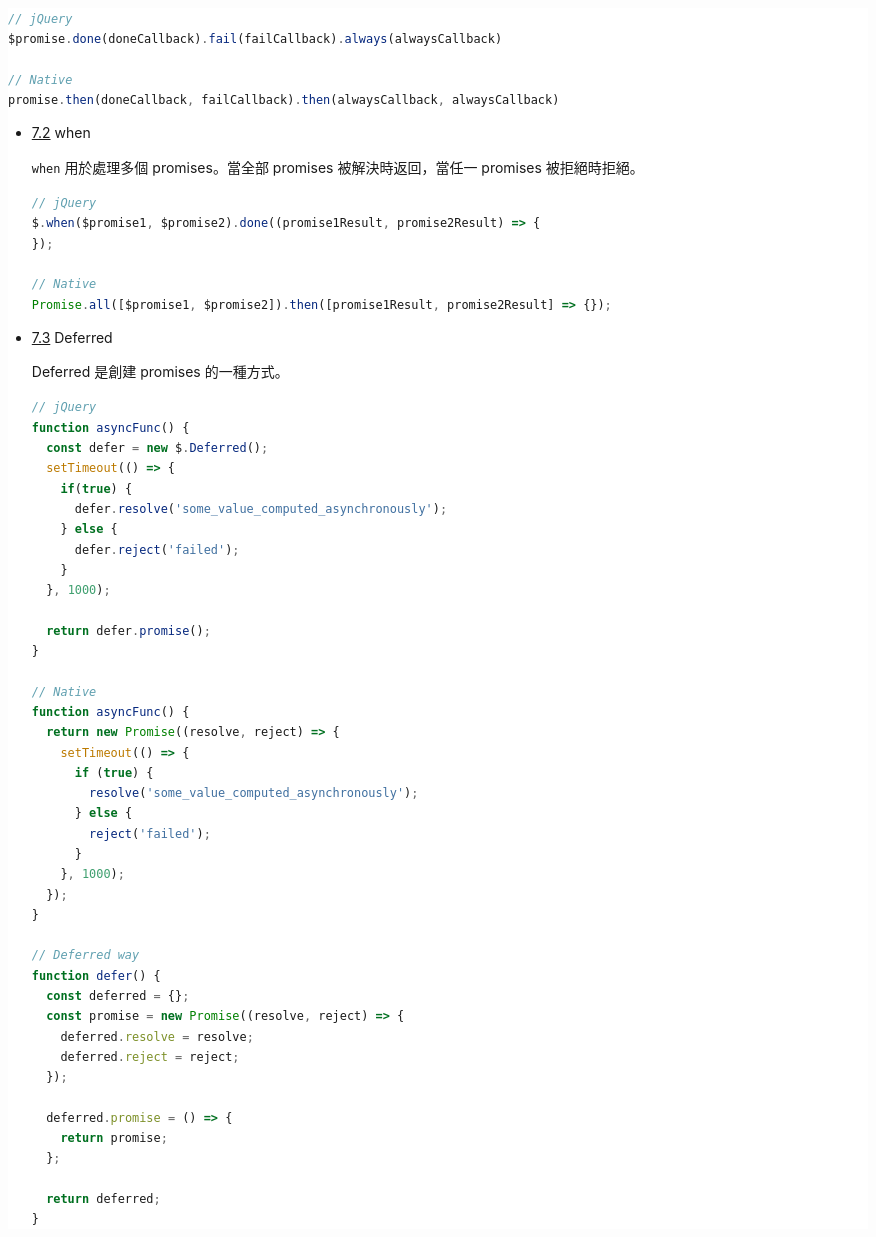   ```js
  // jQuery
  $promise.done(doneCallback).fail(failCallback).always(alwaysCallback)

  // Native
  promise.then(doneCallback, failCallback).then(alwaysCallback, alwaysCallback)
  ```

- [7.2](#7.2) <a name='7.2'></a> when

  `when` 用於處理多個 promises。當全部 promises 被解決時返回，當任一 promises 被拒絕時拒絕。

  ```js
  // jQuery
  $.when($promise1, $promise2).done((promise1Result, promise2Result) => {
  });

  // Native
  Promise.all([$promise1, $promise2]).then([promise1Result, promise2Result] => {});
  ```

- [7.3](#7.3) <a name='7.3'></a> Deferred

  Deferred 是創建 promises 的一種方式。

  ```js
  // jQuery
  function asyncFunc() {
    const defer = new $.Deferred();
    setTimeout(() => {
      if(true) {
        defer.resolve('some_value_computed_asynchronously');
      } else {
        defer.reject('failed');
      }
    }, 1000);

    return defer.promise();
  }

  // Native
  function asyncFunc() {
    return new Promise((resolve, reject) => {
      setTimeout(() => {
        if (true) {
          resolve('some_value_computed_asynchronously');
        } else {
          reject('failed');
        }
      }, 1000);
    });
  }

  // Deferred way
  function defer() {
    const deferred = {};
    const promise = new Promise((resolve, reject) => {
      deferred.resolve = resolve;
      deferred.reject = reject;
    });

    deferred.promise = () => {
      return promise;
    };

    return deferred;
  }
  ```

[chrome-image]: https://raw.github.com/alrra/browser-logos/master/src/chrome/chrome_48x48.png
[firefox-image]: https://raw.github.com/alrra/browser-logos/master/src/firefox/firefox_48x48.png
[ie-image]: https://raw.github.com/alrra/browser-logos/master/src/archive/internet-explorer_9-11/internet-explorer_9-11_48x48.png
[opera-image]: https://raw.github.com/alrra/browser-logos/master/src/opera/opera_48x48.png
[safari-image]: https://raw.github.com/alrra/browser-logos/master/src/safari/safari_48x48.png